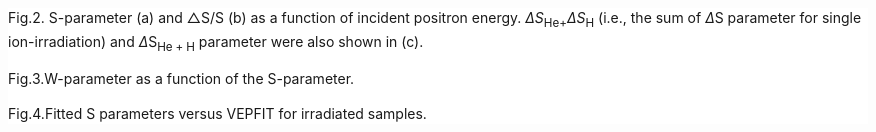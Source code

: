 Fig.2. S-parameter (a) and △S/S (b) as a function of incident positron energy. $\Delta S _ { \mathrm { H e } + } \Delta S _ { \mathrm { H } }$ (i.e., the sum of $\Delta \mathsf { S }$ parameter for single ion-irradiation) and $\Delta \mathrm { S } _ { \mathrm { H e + H } }$ parameter were also shown in (c).

Fig.3.W-parameter as a function of the S-parameter.

Fig.4.Fitted S parameters versus VEPFIT for irradiated samples.